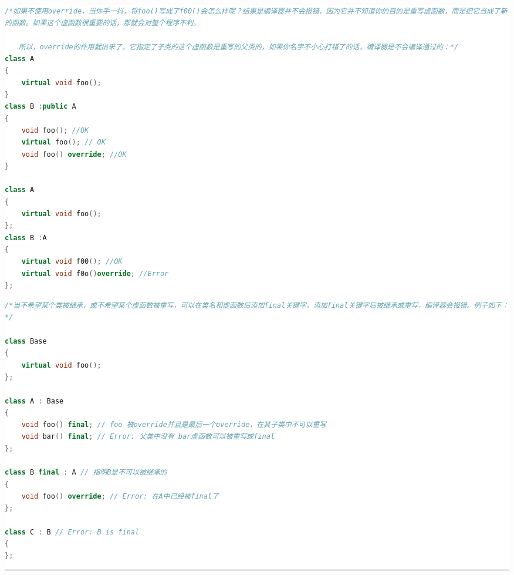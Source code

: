   ```cpp
  /*如果不使用override，当你手一抖，将foo()写成了f00()会怎么样呢？结果是编译器并不会报错，因为它并不知道你的目的是重写虚函数，而是把它当成了新的函数。如果这个虚函数很重要的话，那就会对整个程序不利。
  
  　　所以，override的作用就出来了，它指定了子类的这个虚函数是重写的父类的，如果你名字不小心打错了的话，编译器是不会编译通过的：*/
  class A
  {
      virtual void foo();
  }
  class B :public A
  {
      void foo(); //OK
      virtual foo(); // OK
      void foo() override; //OK
  }
  
  class A
  {
      virtual void foo();
  };
  class B :A
  {
      virtual void f00(); //OK
      virtual void f0o()override; //Error 
  };
  ```
  
  ```c++
  /*当不希望某个类被继承，或不希望某个虚函数被重写，可以在类名和虚函数后添加final关键字，添加final关键字后被继承或重写，编译器会报错。例子如下：*/
  
  class Base
  {
      virtual void foo();
  };
   
  class A : Base
  {
      void foo() final; // foo 被override并且是最后一个override，在其子类中不可以重写
      void bar() final; // Error: 父类中没有 bar虚函数可以被重写或final
  };
  
  class B final : A // 指明B是不可以被继承的
  {
      void foo() override; // Error: 在A中已经被final了
  };
   
  class C : B // Error: B is final
  {
  };
  ```
  

-----

